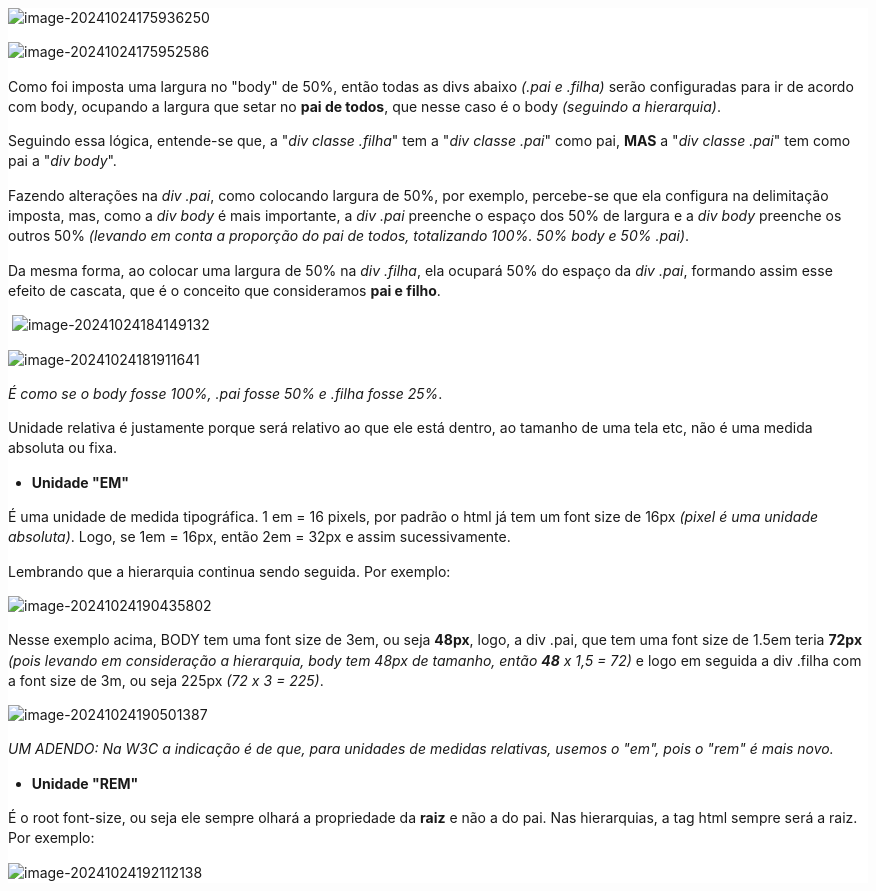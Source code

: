 ![image-20241024175936250](C:\Users\letic\AppData\Roaming\Typora\typora-user-images\image-20241024175936250.png)

![image-20241024175952586](C:\Users\letic\AppData\Roaming\Typora\typora-user-images\image-20241024175952586.png)

Como foi imposta uma largura no "body" de 50%, então todas as divs abaixo *(.pai e .filha)* serão configuradas para ir de acordo com body, ocupando a largura que setar no **pai de todos**, que nesse caso é o body *(seguindo a hierarquia)*.

Seguindo essa lógica, entende-se que, a "*div classe .filha*" tem a "*div classe .pai*" como pai, **MAS** a "*div classe .pai*" tem como pai a "*div body*".

Fazendo alterações na *div .pai*, como colocando largura de 50%, por exemplo, percebe-se que ela configura na delimitação imposta, mas, como a *div body* é mais importante, a *div .pai* preenche o espaço dos 50% de largura e a *div body* preenche os outros 50% *(levando em conta a proporção do pai de todos, totalizando 100%. 50% body e 50% .pai)*.

Da mesma forma, ao colocar uma largura de 50% na *div .filha*, ela ocupará 50% do espaço da *div .pai*, formando assim esse efeito de cascata, que é o conceito que consideramos **pai e filho**.

​							![image-20241024184149132](C:\Users\letic\AppData\Roaming\Typora\typora-user-images\image-20241024184149132.png) 

![image-20241024181911641](C:\Users\letic\AppData\Roaming\Typora\typora-user-images\image-20241024181911641.png)

*É como se o body fosse 100%, .pai fosse 50% e .filha fosse 25%*.

Unidade relativa é justamente porque será relativo ao que ele está dentro, ao tamanho de uma tela etc, não é uma medida absoluta ou fixa.

- **Unidade "EM"**

É uma unidade de medida tipográfica. 1 em = 16 pixels, por padrão o html já tem um font size de 16px *(pixel é uma unidade absoluta)*. Logo, se 1em = 16px, então 2em = 32px e assim sucessivamente. 

Lembrando que a hierarquia continua sendo seguida. Por exemplo:

![image-20241024190435802](C:\Users\letic\AppData\Roaming\Typora\typora-user-images\image-20241024190435802.png)

Nesse exemplo acima, BODY tem uma font size de 3em, ou seja **48px**, logo, a div .pai, que tem uma font size de 1.5em teria **72px** *(pois levando em consideração a hierarquia, body tem 48px de tamanho, então **48** x 1,5 = 72)* e logo em seguida a div .filha com a font size de 3m, ou seja 225px *(72 x 3 = 225)*.

![image-20241024190501387](C:\Users\letic\AppData\Roaming\Typora\typora-user-images\image-20241024190501387.png)

*UM ADENDO: Na W3C a indicação é de que, para unidades de medidas relativas, usemos o "em", pois o "rem" é mais novo.*



- **Unidade "REM"**

É o root font-size, ou seja ele sempre olhará a propriedade da **raiz** e não a do pai. Nas hierarquias, a tag html sempre será a raiz. Por exemplo:

![image-20241024192112138](C:\Users\letic\AppData\Roaming\Typora\typora-user-images\image-20241024192112138.png)
